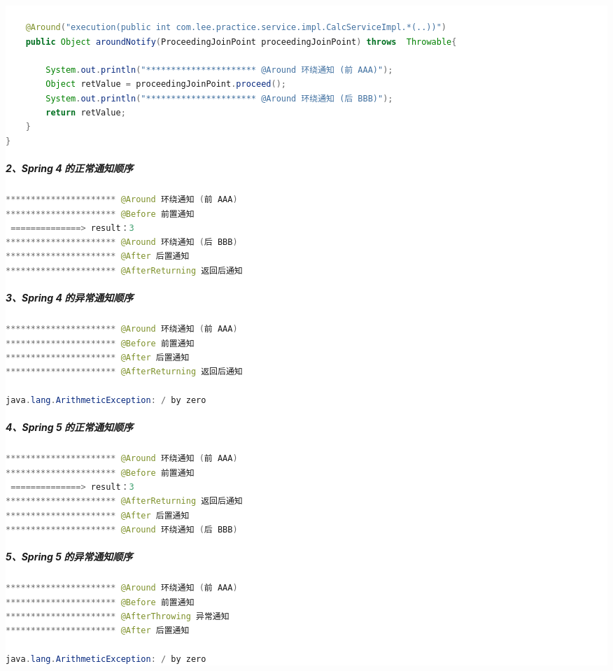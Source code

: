 ```java

    @Around("execution(public int com.lee.practice.service.impl.CalcServiceImpl.*(..))")
    public Object aroundNotify(ProceedingJoinPoint proceedingJoinPoint) throws  Throwable{

        System.out.println("********************** @Around 环绕通知 (前 AAA)");
        Object retValue = proceedingJoinPoint.proceed();
        System.out.println("********************** @Around 环绕通知 (后 BBB)");
        return retValue;
    }
}
```



##### 2、Spring 4 的正常通知顺序

```java
********************** @Around 环绕通知 (前 AAA)
********************** @Before 前置通知
 ==============> result：3
********************** @Around 环绕通知 (后 BBB)
********************** @After 后置通知
********************** @AfterReturning 返回后通知
```



##### 3、Spring 4 的异常通知顺序

```java
********************** @Around 环绕通知 (前 AAA)
********************** @Before 前置通知
********************** @After 后置通知
********************** @AfterReturning 返回后通知

java.lang.ArithmeticException: / by zero
```



##### 4、Spring 5 的正常通知顺序

```java
********************** @Around 环绕通知 (前 AAA)
********************** @Before 前置通知
 ==============> result：3
********************** @AfterReturning 返回后通知
********************** @After 后置通知
********************** @Around 环绕通知 (后 BBB)
```



##### 5、Spring 5 的异常通知顺序

```java
********************** @Around 环绕通知 (前 AAA)
********************** @Before 前置通知
********************** @AfterThrowing 异常通知
********************** @After 后置通知

java.lang.ArithmeticException: / by zero
```
